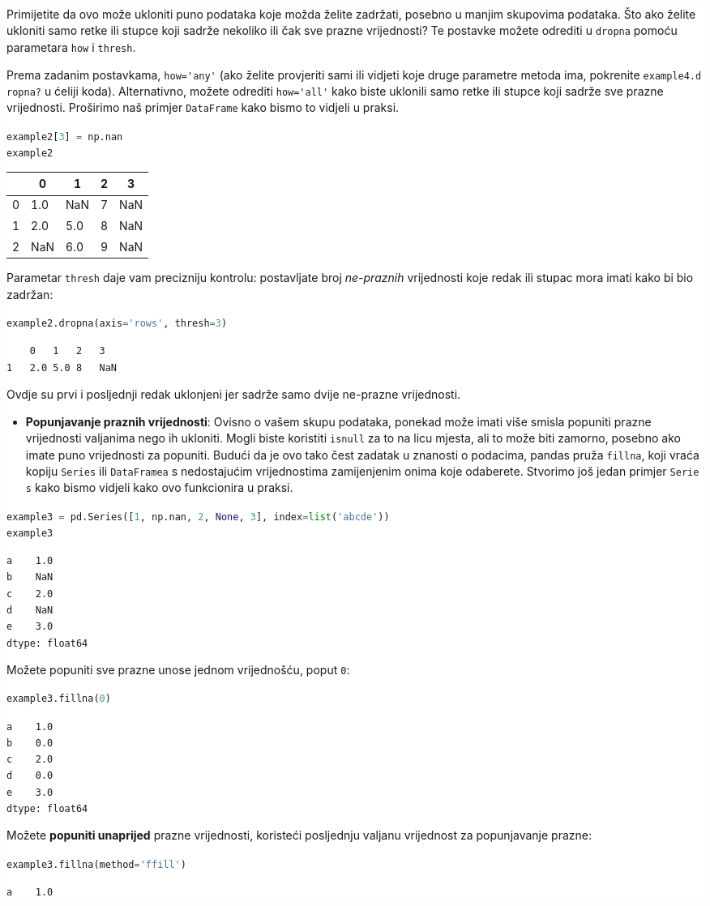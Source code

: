 Primijetite da ovo može ukloniti puno podataka koje možda želite zadržati, posebno u manjim skupovima podataka. Što ako želite ukloniti samo retke ili stupce koji sadrže nekoliko ili čak sve prazne vrijednosti? Te postavke možete odrediti u `dropna` pomoću parametara `how` i `thresh`.

Prema zadanim postavkama, `how='any'` (ako želite provjeriti sami ili vidjeti koje druge parametre metoda ima, pokrenite `example4.dropna?` u ćeliji koda). Alternativno, možete odrediti `how='all'` kako biste uklonili samo retke ili stupce koji sadrže sve prazne vrijednosti. Proširimo naš primjer `DataFrame` kako bismo to vidjeli u praksi.

```python
example2[3] = np.nan
example2
```
|      |0  |1  |2  |3  |
|------|---|---|---|---|
|0     |1.0|NaN|7  |NaN|
|1     |2.0|5.0|8  |NaN|
|2     |NaN|6.0|9  |NaN|

Parametar `thresh` daje vam precizniju kontrolu: postavljate broj *ne-praznih* vrijednosti koje redak ili stupac mora imati kako bi bio zadržan:
```python
example2.dropna(axis='rows', thresh=3)
```
```
	0	1	2	3
1	2.0	5.0	8	NaN
```
Ovdje su prvi i posljednji redak uklonjeni jer sadrže samo dvije ne-prazne vrijednosti.

- **Popunjavanje praznih vrijednosti**: Ovisno o vašem skupu podataka, ponekad može imati više smisla popuniti prazne vrijednosti valjanima nego ih ukloniti. Mogli biste koristiti `isnull` za to na licu mjesta, ali to može biti zamorno, posebno ako imate puno vrijednosti za popuniti. Budući da je ovo tako čest zadatak u znanosti o podacima, pandas pruža `fillna`, koji vraća kopiju `Series` ili `DataFramea` s nedostajućim vrijednostima zamijenjenim onima koje odaberete. Stvorimo još jedan primjer `Series` kako bismo vidjeli kako ovo funkcionira u praksi.
```python
example3 = pd.Series([1, np.nan, 2, None, 3], index=list('abcde'))
example3
```
```
a    1.0
b    NaN
c    2.0
d    NaN
e    3.0
dtype: float64
```
Možete popuniti sve prazne unose jednom vrijednošću, poput `0`:
```python
example3.fillna(0)
```
```
a    1.0
b    0.0
c    2.0
d    0.0
e    3.0
dtype: float64
```
Možete **popuniti unaprijed** prazne vrijednosti, koristeći posljednju valjanu vrijednost za popunjavanje prazne:
```python
example3.fillna(method='ffill')
```
```
a    1.0
```